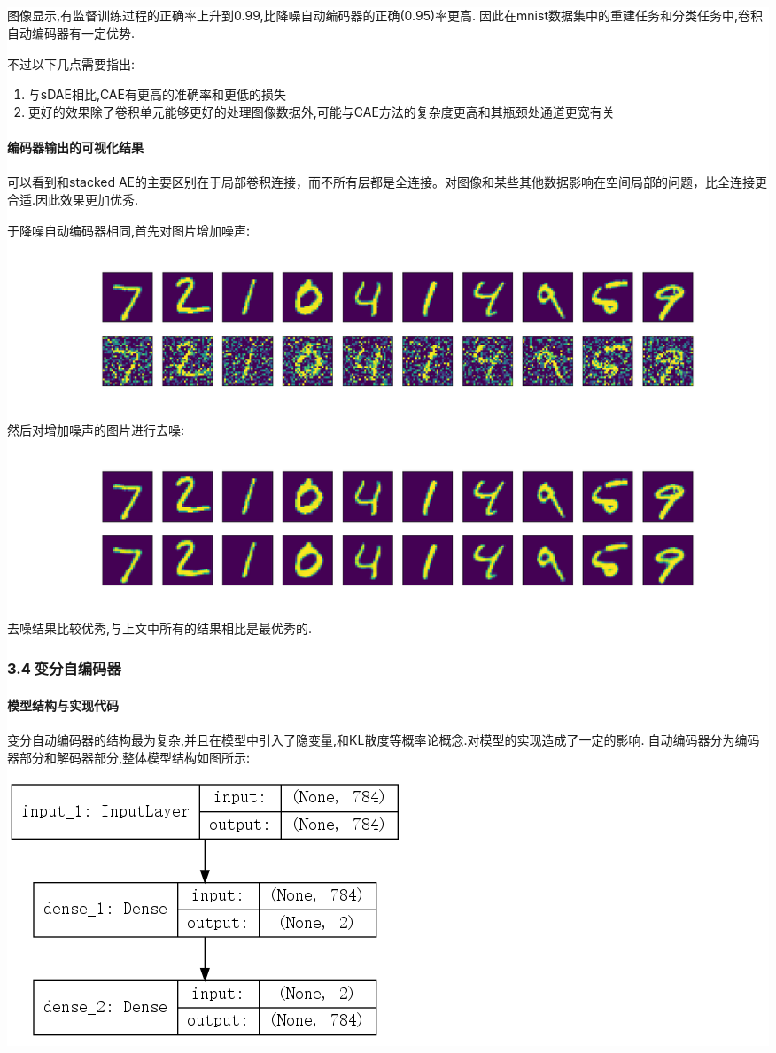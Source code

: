 图像显示,有监督训练过程的正确率上升到0.99,比降噪自动编码器的正确(0.95)率更高.
因此在mnist数据集中的重建任务和分类任务中,卷积自动编码器有一定优势.

不过以下几点需要指出:

1. 与sDAE相比,CAE有更高的准确率和更低的损失
2. 更好的效果除了卷积单元能够更好的处理图像数据外,可能与CAE方法的复杂度更高和其瓶颈处通道更宽有关

#### 编码器输出的可视化结果


可以看到和stacked AE的主要区别在于局部卷积连接，而不所有层都是全连接。对图像和某些其他数据影响在空间局部的问题，比全连接更合适.因此效果更加优秀.

于降噪自动编码器相同,首先对图片增加噪声:

![添加噪声的效果](编码器.assets/showImageaddNoise.png )

然后对增加噪声的图片进行去噪:

![编码器输出的可视化结果](编码器.assets/showImagewithout_sl.png )

去噪结果比较优秀,与上文中所有的结果相比是最优秀的.

### 3.4 变分自编码器

#### 模型结构与实现代码


变分自动编码器的结构最为复杂,并且在模型中引入了隐变量,和KL散度等概率论概念.对模型的实现造成了一定的影响.
自动编码器分为编码器部分和解码器部分,整体模型结构如图所示:

![变分自编码器总体结构](编码器.assets/Model_autoencoder.png )
